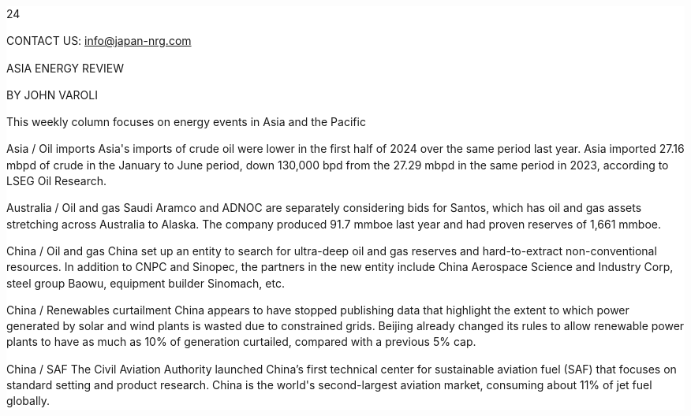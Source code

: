 































24



CONTACT  US: info@japan-nrg.com

ASIA   ENERGY      REVIEW

BY JOHN VAROLI

This weekly column focuses on energy events in Asia and the Pacific

Asia / Oil imports
Asia's imports of crude oil were lower in the first half of 2024 over the same period
last year. Asia imported 27.16 mbpd of crude in the January to June period, down
130,000 bpd from the 27.29 mbpd in the same period in 2023, according to LSEG Oil
Research.

Australia / Oil and gas
Saudi Aramco and ADNOC are separately considering bids for Santos, which has oil
and gas assets stretching across Australia to Alaska. The company produced 91.7
mmboe last year and had proven reserves of 1,661 mmboe.

China / Oil and gas
China set up an entity to search for ultra-deep oil and gas reserves and hard-to-extract
non-conventional resources. In addition to CNPC and Sinopec, the partners in the
new entity include China Aerospace Science and Industry Corp, steel group Baowu,
equipment builder Sinomach, etc.

China / Renewables curtailment
China appears to have stopped publishing data that highlight the extent to which
power generated by solar and wind plants is wasted due to constrained grids. Beijing
already changed its rules to allow renewable power plants to have as much as 10% of
generation curtailed, compared with a previous 5% cap.

China / SAF
The Civil Aviation Authority launched China’s first technical center for sustainable
aviation fuel (SAF) that focuses on standard setting and product research. China is the
world's second-largest aviation market, consuming about 11% of jet fuel globally.
